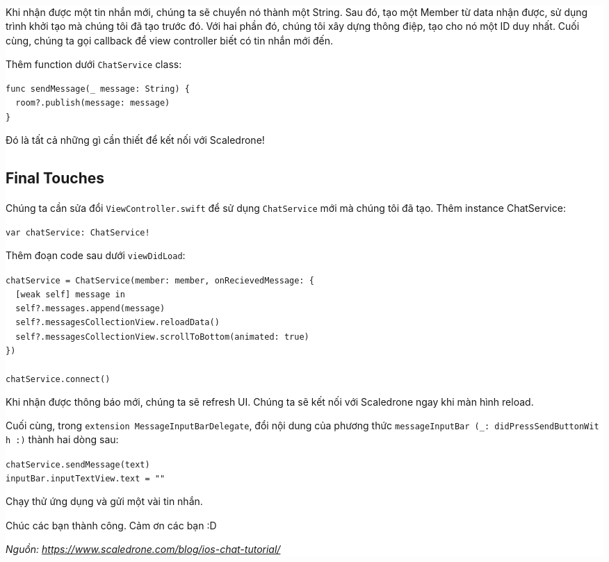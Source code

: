 Khi nhận được một tin nhắn mới, chúng ta sẽ chuyển nó thành một String. Sau đó, tạo một Member từ data nhận được, sử dụng trình khởi tạo mà chúng tôi đã tạo trước đó. Với hai phần đó, chúng tôi xây dựng thông điệp, tạo cho nó một ID duy nhất. Cuối cùng, chúng ta gọi callback để view controller biết có tin nhắn mới đến.

Thêm function dưới `ChatService` class:

```
func sendMessage(_ message: String) {
  room?.publish(message: message)
}
```

Đó là tất cả những gì cần thiết để kết nối với Scaledrone!

## Final Touches

Chúng ta cần sửa đổi `ViewController.swift` để sử dụng `ChatService` mới mà chúng tôi đã tạo. Thêm instance ChatService:

`var chatService: ChatService!`

Thêm đoạn code sau dưới `viewDidLoad`:

```
chatService = ChatService(member: member, onRecievedMessage: {
  [weak self] message in
  self?.messages.append(message)
  self?.messagesCollectionView.reloadData()
  self?.messagesCollectionView.scrollToBottom(animated: true)
})

chatService.connect()
```

Khi nhận được thông báo mới, chúng ta sẽ refresh UI. Chúng ta sẽ kết nối với Scaledrone ngay khi màn hình reload.

Cuối cùng, trong `extension MessageInputBarDelegate`, đổi nội dung của phương thức `messageInputBar (_: didPressSendButtonWith :)` thành hai dòng sau:

```
chatService.sendMessage(text)
inputBar.inputTextView.text = ""
```


Chạy thử ứng dụng và gửi một vài tin nhắn.

Chúc các bạn thành công. Cảm ơn các bạn :D

*Nguồn: https://www.scaledrone.com/blog/ios-chat-tutorial/*